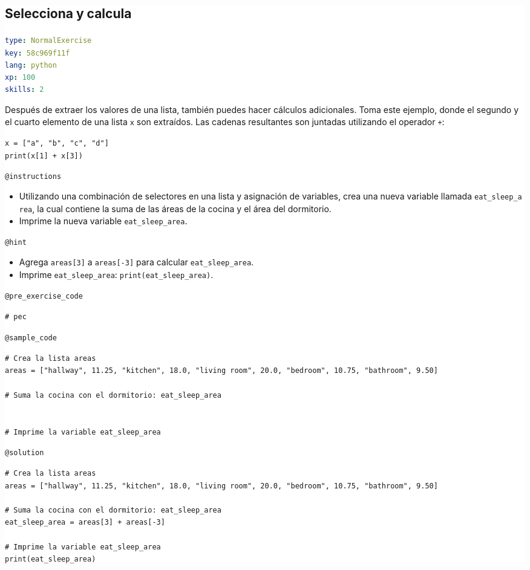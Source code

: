 
## Selecciona y calcula

```yaml
type: NormalExercise
key: 58c969f11f
lang: python
xp: 100
skills: 2
```

Después de extraer los valores de una lista, también puedes hacer cálculos adicionales. Toma este ejemplo, donde el segundo y el cuarto elemento de una lista `x` son extraídos. Las cadenas resultantes son juntadas utilizando el operador `+`:

```
x = ["a", "b", "c", "d"]
print(x[1] + x[3])
```

`@instructions`
- Utilizando una combinación de selectores en una lista y asignación de variables, crea una nueva variable llamada `eat_sleep_area`, la cual contiene la suma de las áreas de la cocina y el área del dormitorio.
- Imprime la nueva variable `eat_sleep_area`.

`@hint`
- Agrega `areas[3]` a `areas[-3]` para calcular `eat_sleep_area`.
- Imprime `eat_sleep_area`: `print(eat_sleep_area)`.

`@pre_exercise_code`
```{python}
# pec
```

`@sample_code`
```{python}
# Crea la lista areas
areas = ["hallway", 11.25, "kitchen", 18.0, "living room", 20.0, "bedroom", 10.75, "bathroom", 9.50]

# Suma la cocina con el dormitorio: eat_sleep_area


# Imprime la variable eat_sleep_area

```

`@solution`
```{python}
# Crea la lista areas
areas = ["hallway", 11.25, "kitchen", 18.0, "living room", 20.0, "bedroom", 10.75, "bathroom", 9.50]

# Suma la cocina con el dormitorio: eat_sleep_area
eat_sleep_area = areas[3] + areas[-3]

# Imprime la variable eat_sleep_area
print(eat_sleep_area)
```
